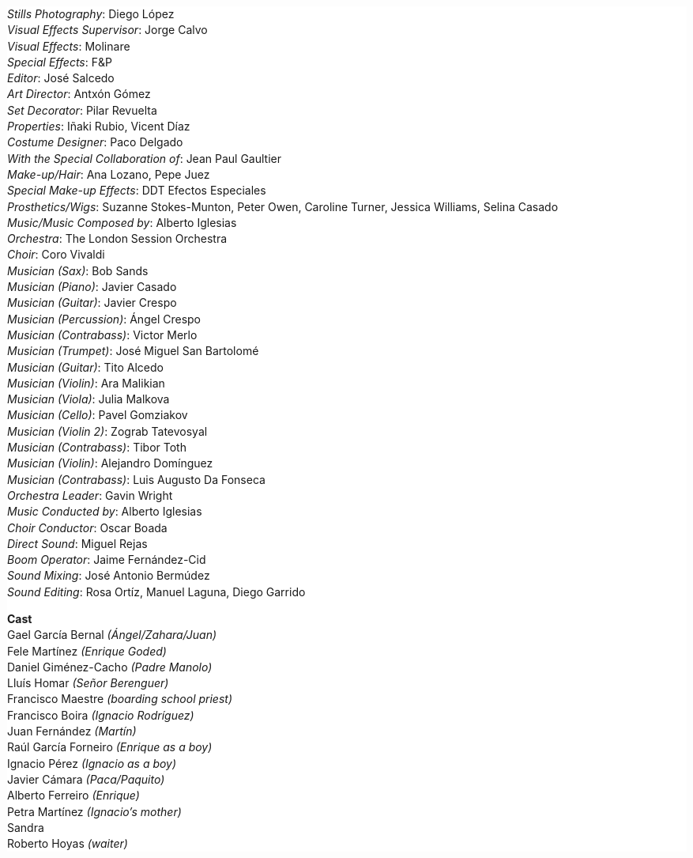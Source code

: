 _Stills Photography_: Diego López  
_Visual Effects Supervisor_: Jorge Calvo  
_Visual Effects_: Molinare  
_Special Effects_: F&P  
_Editor_: José Salcedo  
_Art Director_: Antxón Gómez  
_Set Decorator_: Pilar Revuelta  
_Properties_: Iñaki Rubio, Vicent Díaz  
_Costume Designer_: Paco Delgado  
_With the Special Collaboration of_:  Jean Paul Gaultier  
_Make-up/Hair_: Ana Lozano, Pepe Juez  
_Special Make-up Effects_: DDT Efectos Especiales  
_Prosthetics/Wigs_: Suzanne Stokes-Munton, Peter Owen, Caroline Turner, Jessica Williams, Selina Casado  
_Music/Music Composed by_: Alberto Iglesias  
_Orchestra_: The London Session Orchestra  
_Choir_: Coro Vivaldi  
_Musician (Sax)_: Bob Sands  
_Musician (Piano)_: Javier Casado  
_Musician (Guitar)_: Javier Crespo  
_Musician (Percussion)_: Ángel Crespo  
_Musician (Contrabass)_: Victor Merlo  
_Musician (Trumpet)_: José Miguel San Bartolomé  
_Musician (Guitar)_: Tito Alcedo  
_Musician (Violin)_: Ara Malikian  
_Musician (Viola)_: Julia Malkova  
_Musician (Cello)_: Pavel Gomziakov  
_Musician (Violin 2)_: Zograb Tatevosyal  
_Musician (Contrabass)_: Tibor Toth  
_Musician (Violin)_: Alejandro Domínguez  
_Musician (Contrabass)_: Luis Augusto Da Fonseca  
_Orchestra Leader_: Gavin Wright  
_Music Conducted by_: Alberto Iglesias  
_Choir Conductor_: Oscar Boada  
_Direct Sound_: Miguel Rejas  
_Boom Operator_: Jaime Fernández-Cid  
_Sound Mixing_: José Antonio Bermúdez  
_Sound Editing_: Rosa Ortíz, Manuel Laguna, Diego Garrido

**Cast**  
Gael García Bernal _(Ángel/Zahara/Juan)_  
Fele Martínez _(Enrique Goded)_  
Daniel Giménez-Cacho _(Padre Manolo)_  
Lluís Homar _(Señor Berenguer)_  
Francisco Maestre _(boarding school priest)_  
Francisco Boira _(Ignacio Rodríguez)_  
Juan Fernández _(Martín)_  
Raúl García Forneiro _(Enrique as a boy)_  
Ignacio Pérez _(Ignacio as a boy)_  
Javier Cámara _(Paca/Paquito)_  
Alberto Ferreiro _(Enrique)_  
Petra Martínez _(Ignacio’s mother)_  
Sandra  
Roberto Hoyas _(waiter)_
